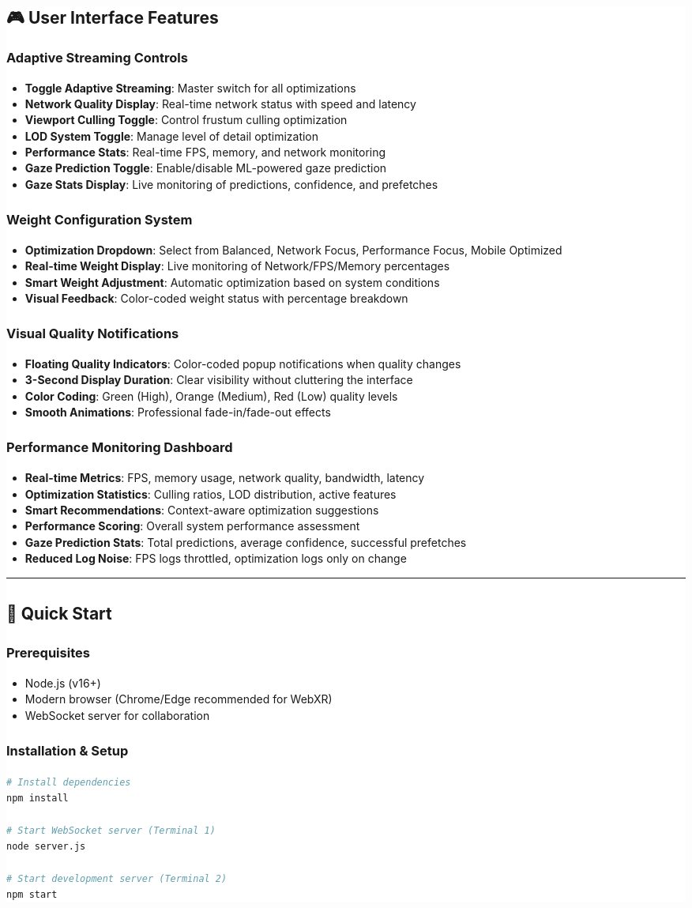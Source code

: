 
## 🎮 **User Interface Features**

### **Adaptive Streaming Controls**
- **Toggle Adaptive Streaming**: Master switch for all optimizations
- **Network Quality Display**: Real-time network status with speed and latency
- **Viewport Culling Toggle**: Control frustum culling optimization
- **LOD System Toggle**: Manage level of detail optimization
- **Performance Stats**: Real-time FPS, memory, and network monitoring
- **Gaze Prediction Toggle**: Enable/disable ML-powered gaze prediction
- **Gaze Stats Display**: Live monitoring of predictions, confidence, and prefetches

### **Weight Configuration System**
- **Optimization Dropdown**: Select from Balanced, Network Focus, Performance Focus, Mobile Optimized
- **Real-time Weight Display**: Live monitoring of Network/FPS/Memory percentages
- **Smart Weight Adjustment**: Automatic optimization based on system conditions
- **Visual Feedback**: Color-coded weight status with percentage breakdown

### **Visual Quality Notifications**
- **Floating Quality Indicators**: Color-coded popup notifications when quality changes
- **3-Second Display Duration**: Clear visibility without cluttering the interface
- **Color Coding**: Green (High), Orange (Medium), Red (Low) quality levels
- **Smooth Animations**: Professional fade-in/fade-out effects

### **Performance Monitoring Dashboard**
- **Real-time Metrics**: FPS, memory usage, network quality, bandwidth, latency
- **Optimization Statistics**: Culling ratios, LOD distribution, active features
- **Smart Recommendations**: Context-aware optimization suggestions
- **Performance Scoring**: Overall system performance assessment
- **Gaze Prediction Stats**: Total predictions, average confidence, successful prefetches
- **Reduced Log Noise**: FPS logs throttled, optimization logs only on change

---

## 🚀 **Quick Start**

### **Prerequisites**
- Node.js (v16+)
- Modern browser (Chrome/Edge recommended for WebXR)
- WebSocket server for collaboration

### **Installation & Setup**
```bash
# Install dependencies
npm install

# Start WebSocket server (Terminal 1)
node server.js

# Start development server (Terminal 2)
npm start
```
